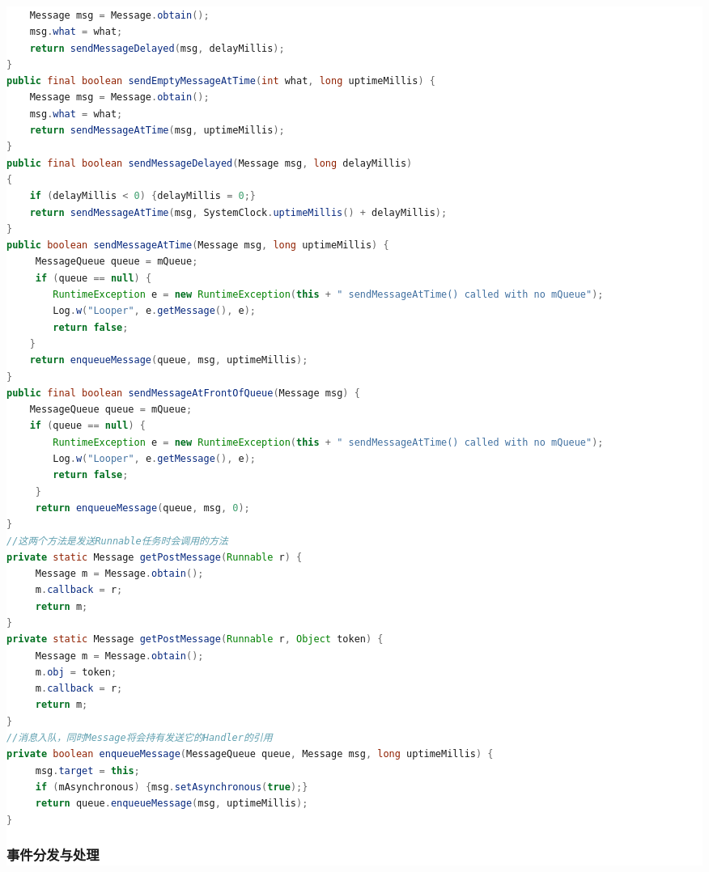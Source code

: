 ```java
    Message msg = Message.obtain();
    msg.what = what;
    return sendMessageDelayed(msg, delayMillis);
}
public final boolean sendEmptyMessageAtTime(int what, long uptimeMillis) {
    Message msg = Message.obtain();
    msg.what = what;
    return sendMessageAtTime(msg, uptimeMillis);
}
public final boolean sendMessageDelayed(Message msg, long delayMillis)
{
    if (delayMillis < 0) {delayMillis = 0;}
    return sendMessageAtTime(msg, SystemClock.uptimeMillis() + delayMillis);
}
public boolean sendMessageAtTime(Message msg, long uptimeMillis) {
     MessageQueue queue = mQueue;
     if (queue == null) {
        RuntimeException e = new RuntimeException(this + " sendMessageAtTime() called with no mQueue");
        Log.w("Looper", e.getMessage(), e);
        return false;
	}
    return enqueueMessage(queue, msg, uptimeMillis);
}
public final boolean sendMessageAtFrontOfQueue(Message msg) {
    MessageQueue queue = mQueue;
    if (queue == null) {
        RuntimeException e = new RuntimeException(this + " sendMessageAtTime() called with no mQueue");
        Log.w("Looper", e.getMessage(), e);
        return false;
     }
     return enqueueMessage(queue, msg, 0);
}
//这两个方法是发送Runnable任务时会调用的方法
private static Message getPostMessage(Runnable r) {
     Message m = Message.obtain();
     m.callback = r;
     return m;
}
private static Message getPostMessage(Runnable r, Object token) {
     Message m = Message.obtain();
     m.obj = token;
     m.callback = r;
     return m;
}
//消息入队，同时Message将会持有发送它的Handler的引用
private boolean enqueueMessage(MessageQueue queue, Message msg, long uptimeMillis) {
     msg.target = this;
     if (mAsynchronous) {msg.setAsynchronous(true);}
     return queue.enqueueMessage(msg, uptimeMillis);
}
```
### 事件分发与处理
